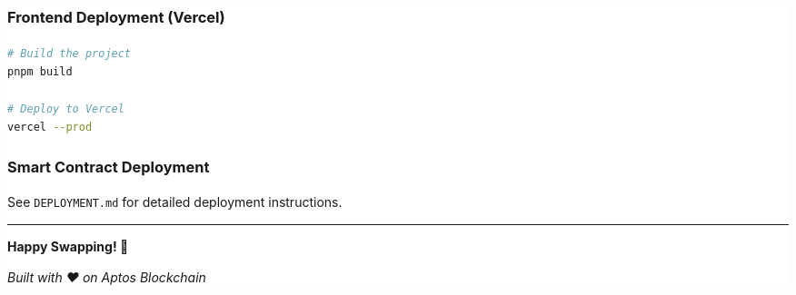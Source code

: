 ### Frontend Deployment (Vercel)
```bash
# Build the project
pnpm build

# Deploy to Vercel
vercel --prod
```

### Smart Contract Deployment
See `DEPLOYMENT.md` for detailed deployment instructions.

---

**Happy Swapping! 🚀**

*Built with ❤️ on Aptos Blockchain*
